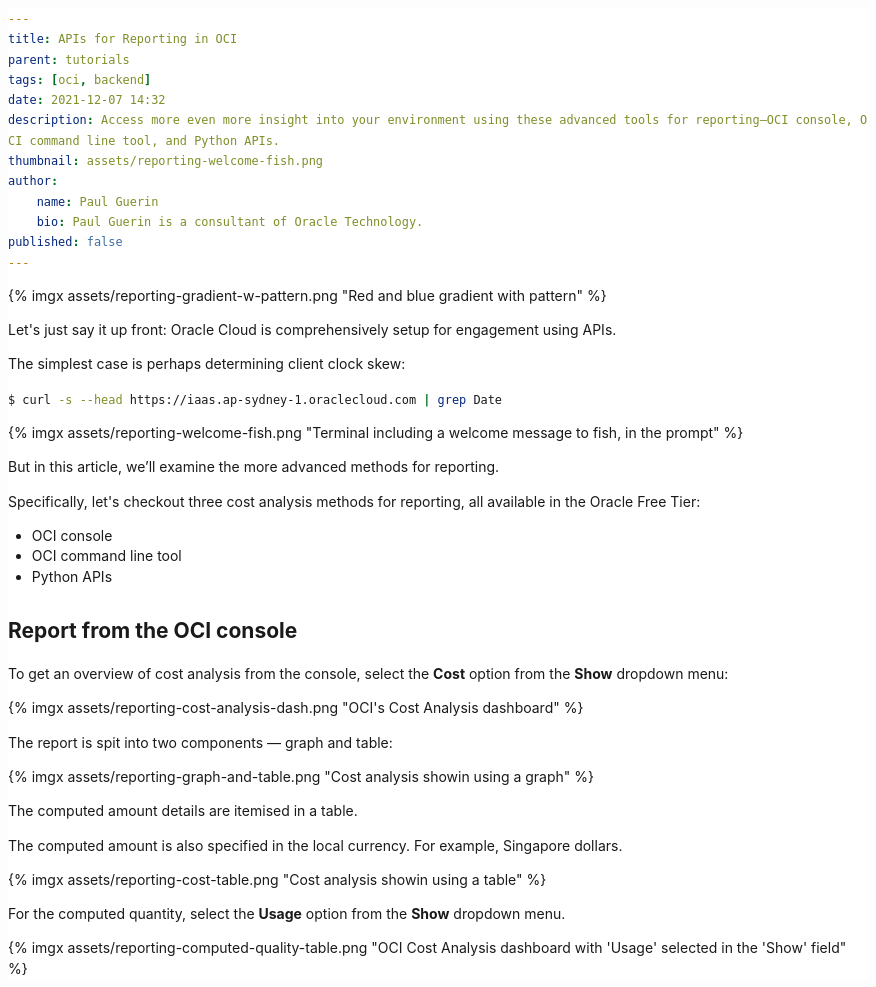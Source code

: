 ```yaml
---
title: APIs for Reporting in OCI
parent: tutorials
tags: [oci, backend]
date: 2021-12-07 14:32
description: Access more even more insight into your environment using these advanced tools for reporting–OCI console, OCI command line tool, and Python APIs.
thumbnail: assets/reporting-welcome-fish.png
author: 
    name: Paul Guerin
    bio: Paul Guerin is a consultant of Oracle Technology.
published: false
---
```

{% imgx assets/reporting-gradient-w-pattern.png "Red and blue gradient with pattern" %}

Let's just say it up front: Oracle Cloud is comprehensively setup for engagement using APIs.

The simplest case is perhaps determining client clock skew:

```bash
$ curl -s --head https://iaas.ap-sydney-1.oraclecloud.com | grep Date
```
{% imgx assets/reporting-welcome-fish.png "Terminal including a welcome message to fish, in the prompt" %}

But in this article, we’ll examine the more advanced methods for reporting.

Specifically, let's checkout three cost analysis methods for reporting, all available in the Oracle Free Tier: 

* OCI console
* OCI command line tool
* Python APIs

## Report from the OCI console

To get an overview of cost analysis from the console, select the **Cost** option from the **Show** dropdown menu:

{% imgx assets/reporting-cost-analysis-dash.png "OCI's Cost Analysis dashboard" %}

The report is spit into two components — graph and table:

{% imgx assets/reporting-graph-and-table.png "Cost analysis showin using a graph" %}

The computed amount details are itemised in a table.

The computed amount is also specified in the local currency. For example, Singapore dollars.

{% imgx assets/reporting-cost-table.png "Cost analysis showin using a table" %}

For the computed quantity, select the **Usage** option from the **Show** dropdown menu.

{% imgx assets/reporting-computed-quality-table.png "OCI Cost Analysis dashboard with 'Usage' selected in the 'Show' field" %}
